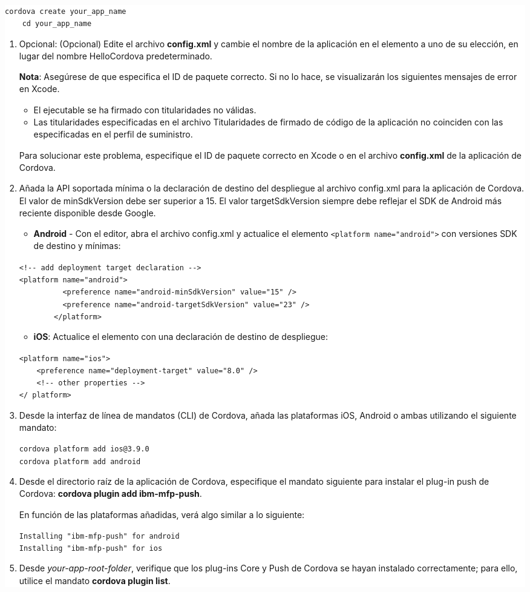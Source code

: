 ```
cordova create your_app_name
	cd your_app_name
```

1. Opcional: (Opcional) Edite el archivo **config.xml** y cambie el nombre de la aplicación en el elemento <name> a uno de su elección, en lugar del nombre HelloCordova predeterminado.

	**Nota**: Asegúrese de que especifica el ID de paquete correcto. Si no lo hace, se visualizarán los siguientes mensajes de error en Xcode.
	* El ejecutable se ha firmado con titularidades no válidas.
	* Las titularidades especificadas en el archivo Titularidades de firmado de código de la aplicación no coinciden con las especificadas en el perfil de suministro.

	Para solucionar este problema, especifique el ID de paquete correcto en Xcode o en el archivo **config.xml** de la aplicación de Cordova.

1. Añada la API soportada mínima o la declaración de destino del despliegue al archivo config.xml para la aplicación de Cordova. El valor de minSdkVersion debe ser superior a 15. El valor targetSdkVersion siempre debe reflejar el SDK de Android más reciente disponible desde Google.
	* **Android** - Con el editor, abra el archivo config.xml y actualice el elemento
`<platform name="android">` con versiones SDK de destino y mínimas:

	```
	<!-- add deployment target declaration -->
	<platform name="android">  
			  <preference name="android-minSdkVersion" value="15" />
			  <preference name="android-targetSdkVersion" value="23" />
			</platform>
	```
   * **iOS**: Actualice el elemento <platform name="ios"> con una declaración de destino de despliegue:

	```
	<platform name="ios">
	    <preference name="deployment-target" value="8.0" />
	    <!-- other properties -->
	</ platform>
	```

1. Desde la interfaz de línea de mandatos (CLI) de Cordova, añada las plataformas iOS, Android o ambas utilizando el siguiente mandato:

	```
	cordova platform add ios@3.9.0
	cordova platform add android
	```
1. Desde el directorio raíz de la aplicación de Cordova, especifique el mandato siguiente para instalar el plug-in push de Cordova: **cordova plugin add ibm-mfp-push**.

	En función de las plataformas añadidas, verá algo similar a lo siguiente:

	```
	Installing "ibm-mfp-push" for android
	Installing "ibm-mfp-push" for ios
	```
1. Desde *your-app-root-folder*, verifique que los plug-ins Core y Push de Cordova se hayan instalado correctamente; para ello, utilice el mandato **cordova plugin list**.
